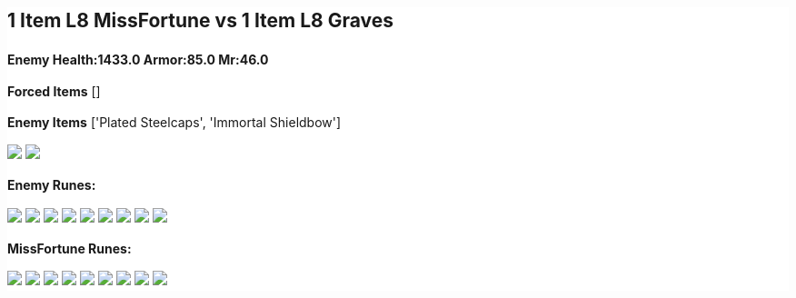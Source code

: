 ## 1 Item L8 MissFortune vs 1 Item L8 Graves

**Enemy Health:1433.0 Armor:85.0 Mr:46.0**


**Forced Items** []








**Enemy Items** ['Plated Steelcaps', 'Immortal Shieldbow']





![](/item/3047.png)
![](/item/6673.png)



**Enemy Runes:**





![](/Styles/Precision/FleetFootwork/FleetFootwork.png)
![](/Styles/Precision/Overheal.png)
![](/Styles/Precision/LegendAlacrity/LegendAlacrity.png)
![](/Styles/Precision/CoupDeGrace/CoupDeGrace.png)
![](/Styles/Domination/EyeballCollection/EyeballCollection.png)
![](/Styles/Domination/TreasureHunter/TreasureHunter.png)
![](/StatMods/StatModsAttackSpeedIcon.png)
![](/StatMods/StatModsAdaptiveForceIcon.png)
![](/StatMods/StatModsHealthScalingIcon.png)



**MissFortune Runes:**


![](/Styles/Sorcery/ArcaneComet/ArcaneComet.png)
![](/Styles/Sorcery/ManaflowBand/ManaflowBand.png)
![](/Styles/Sorcery/AbsoluteFocus/AbsoluteFocus.png)
![](/Styles/Sorcery/GatheringStorm/GatheringStorm.png)
![](/Styles/Precision/LegendAlacrity/LegendAlacrity.png)
![](/Styles/Precision/CutDown/CutDown.png)
![](/StatMods/StatModsAdaptiveForceIcon.png)
![](/StatMods/StatModsAdaptiveForceIcon.png)
![](/StatMods/StatModsArmorIcon.png)

